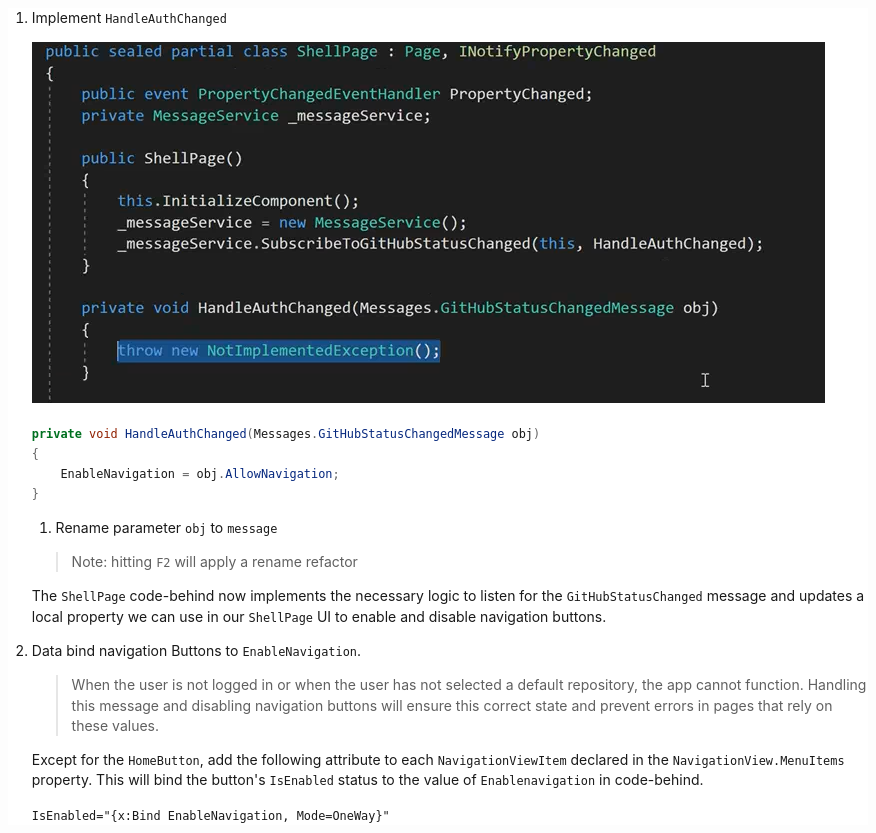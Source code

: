 
1. Implement `HandleAuthChanged`

    ![ImageLabel](./Images/MOD04_2017-10-26_16_14_02.png)

    ```csharp
    private void HandleAuthChanged(Messages.GitHubStatusChangedMessage obj)
    {
        EnableNavigation = obj.AllowNavigation;
    } 
    ```
    1. Rename parameter `obj` to `message`

    > Note: hitting `F2` will apply a rename refactor

    The `ShellPage` code-behind now implements the necessary logic to listen for the `GitHubStatusChanged` message and updates a local property we can use in our `ShellPage` UI to enable and disable navigation buttons.

1. Data bind navigation Buttons to `EnableNavigation`.

    > When the user is not logged in or when the user has not selected a default repository, the app cannot function. Handling this message and disabling navigation buttons will ensure this correct state and prevent errors in pages that rely on these values.

    Except for the `HomeButton`, add the following attribute to each `NavigationViewItem` declared in the `NavigationView.MenuItems` property. This will bind the button's `IsEnabled` status to the value of `Enablenavigation` in code-behind.

    ```sharp
    IsEnabled="{x:Bind EnableNavigation, Mode=OneWay}"
    ```
